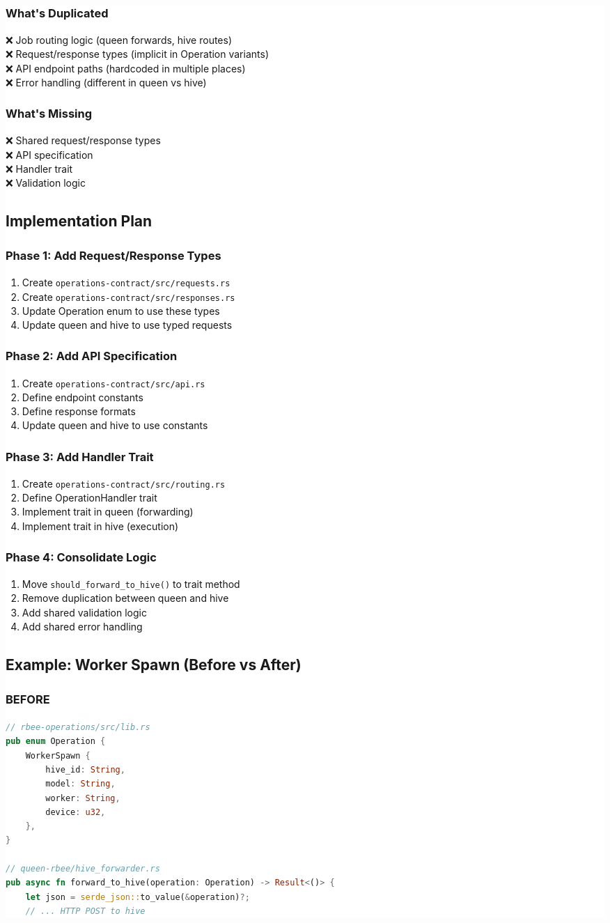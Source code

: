 ### What's Duplicated

❌ Job routing logic (queen forwards, hive routes)  
❌ Request/response types (implicit in Operation variants)  
❌ API endpoint paths (hardcoded in multiple places)  
❌ Error handling (different in queen vs hive)  

### What's Missing

❌ Shared request/response types  
❌ API specification  
❌ Handler trait  
❌ Validation logic  

## Implementation Plan

### Phase 1: Add Request/Response Types

1. Create `operations-contract/src/requests.rs`
2. Create `operations-contract/src/responses.rs`
3. Update Operation enum to use these types
4. Update queen and hive to use typed requests

### Phase 2: Add API Specification

1. Create `operations-contract/src/api.rs`
2. Define endpoint constants
3. Define response formats
4. Update queen and hive to use constants

### Phase 3: Add Handler Trait

1. Create `operations-contract/src/routing.rs`
2. Define OperationHandler trait
3. Implement trait in queen (forwarding)
4. Implement trait in hive (execution)

### Phase 4: Consolidate Logic

1. Move `should_forward_to_hive()` to trait method
2. Remove duplication between queen and hive
3. Add shared validation logic
4. Add shared error handling

## Example: Worker Spawn (Before vs After)

### BEFORE

```rust
// rbee-operations/src/lib.rs
pub enum Operation {
    WorkerSpawn {
        hive_id: String,
        model: String,
        worker: String,
        device: u32,
    },
}

// queen-rbee/hive_forwarder.rs
pub async fn forward_to_hive(operation: Operation) -> Result<()> {
    let json = serde_json::to_value(&operation)?;
    // ... HTTP POST to hive
```